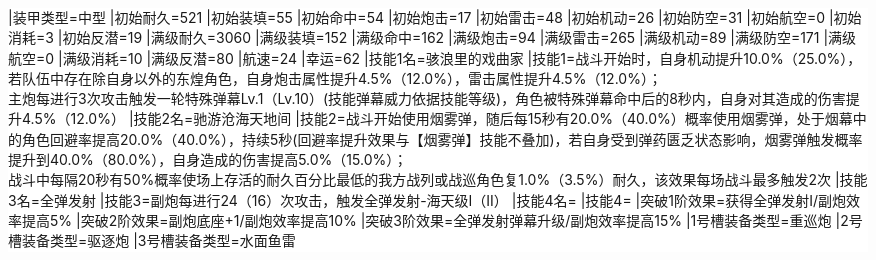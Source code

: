 |装甲类型=中型
|初始耐久=521
|初始装填=55
|初始命中=54
|初始炮击=17
|初始雷击=48
|初始机动=26
|初始防空=31
|初始航空=0
|初始消耗=3
|初始反潜=19
|满级耐久=3060
|满级装填=152
|满级命中=162
|满级炮击=94
|满级雷击=265
|满级机动=89
|满级防空=171
|满级航空=0
|满级消耗=10
|满级反潜=80
|航速=24
|幸运=62
|技能1名=骇浪里的戏曲家
|技能1=战斗开始时，自身机动提升10.0%（25.0%），若队伍中存在除自身以外的东煌角色，自身炮击属性提升4.5%（12.0%），雷击属性提升4.5%（12.0%）；<br>主炮每进行3次攻击触发一轮特殊弹幕Lv.1（Lv.10）(技能弹幕威力依据技能等级)，角色被特殊弹幕命中后的8秒内，自身对其造成的伤害提升4.5%（12.0%）
|技能2名=驰游沧海天地间
|技能2=战斗开始使用烟雾弹，随后每15秒有20.0%（40.0%）概率使用烟雾弹，处于烟幕中的角色回避率提高20.0%（40.0%），持续5秒(回避率提升效果与【烟雾弹】技能不叠加)，若自身受到弹药匮乏状态影响，烟雾弹触发概率提升到40.0%（80.0%），自身造成的伤害提高5.0%（15.0%）；<br>战斗中每隔20秒有50%概率使场上存活的耐久百分比最低的我方战列或战巡角色复1.0%（3.5%）耐久，该效果每场战斗最多触发2次
|技能3名=全弹发射
|技能3=副炮每进行24（16）次攻击，触发全弹发射-海天级I（II）
|技能4名=
|技能4=
|突破1阶效果=获得全弹发射I/副炮效率提高5%
|突破2阶效果=副炮底座+1/副炮效率提高10%
|突破3阶效果=全弹发射弹幕升级/副炮效率提高15%
|1号槽装备类型=重巡炮
|2号槽装备类型=驱逐炮
|3号槽装备类型=水面鱼雷